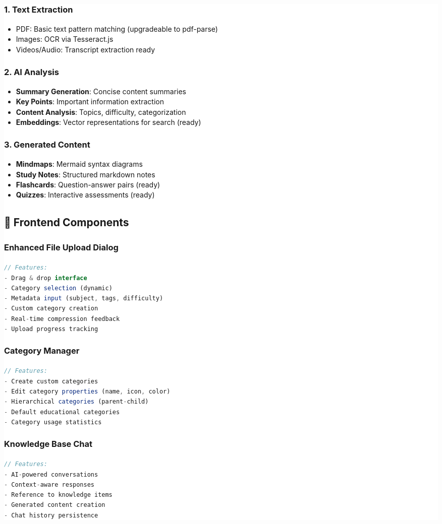 ### 1. Text Extraction
- PDF: Basic text pattern matching (upgradeable to pdf-parse)
 - Images: OCR via Tesseract.js
- Videos/Audio: Transcript extraction ready

### 2. AI Analysis
- **Summary Generation**: Concise content summaries
- **Key Points**: Important information extraction
- **Content Analysis**: Topics, difficulty, categorization
- **Embeddings**: Vector representations for search (ready)

### 3. Generated Content
- **Mindmaps**: Mermaid syntax diagrams
- **Study Notes**: Structured markdown notes
- **Flashcards**: Question-answer pairs (ready)
- **Quizzes**: Interactive assessments (ready)

## 📱 Frontend Components

### Enhanced File Upload Dialog
```typescript
// Features:
- Drag & drop interface
- Category selection (dynamic)
- Metadata input (subject, tags, difficulty)
- Custom category creation
- Real-time compression feedback
- Upload progress tracking
```

### Category Manager
```typescript
// Features:
- Create custom categories
- Edit category properties (name, icon, color)
- Hierarchical categories (parent-child)
- Default educational categories
- Category usage statistics
```

### Knowledge Base Chat
```typescript
// Features:
- AI-powered conversations
- Context-aware responses
- Reference to knowledge items
- Generated content creation
- Chat history persistence
```
